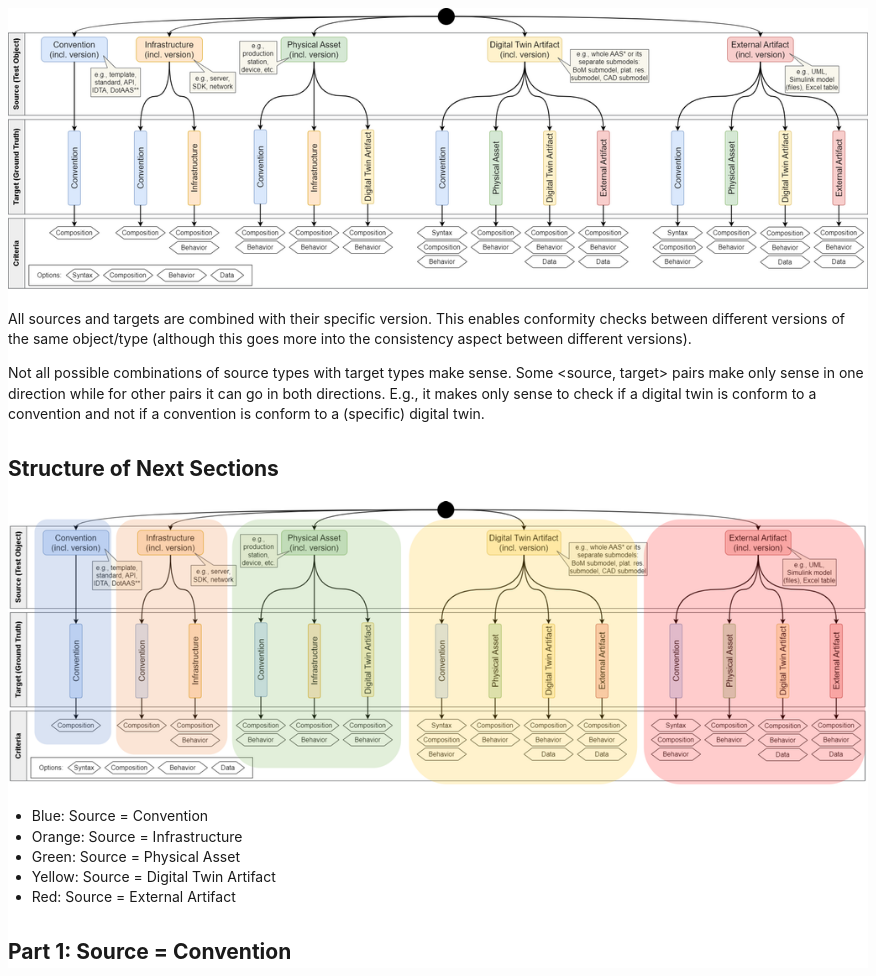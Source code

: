 ![Conformity relation type classification](./media/classification_tree.png)

All sources and targets are combined with their specific version. This enables conformity checks between different versions of the same object/type (although this goes more into the consistency aspect between different versions).

Not all possible combinations of source types with target types make sense. Some <source, target> pairs make only sense in one direction while for other pairs it can go in both directions. E.g., it makes only sense to check if a digital twin is conform to a convention and not if a convention is conform to a (specific) digital twin.


## Structure of Next Sections

![Separated classification trees](./media/classification_tree_separated.png)

- Blue: Source = Convention
- Orange: Source = Infrastructure
- Green: Source = Physical Asset
- Yellow: Source = Digital Twin Artifact
- Red: Source = External Artifact

## Part 1: Source = Convention
